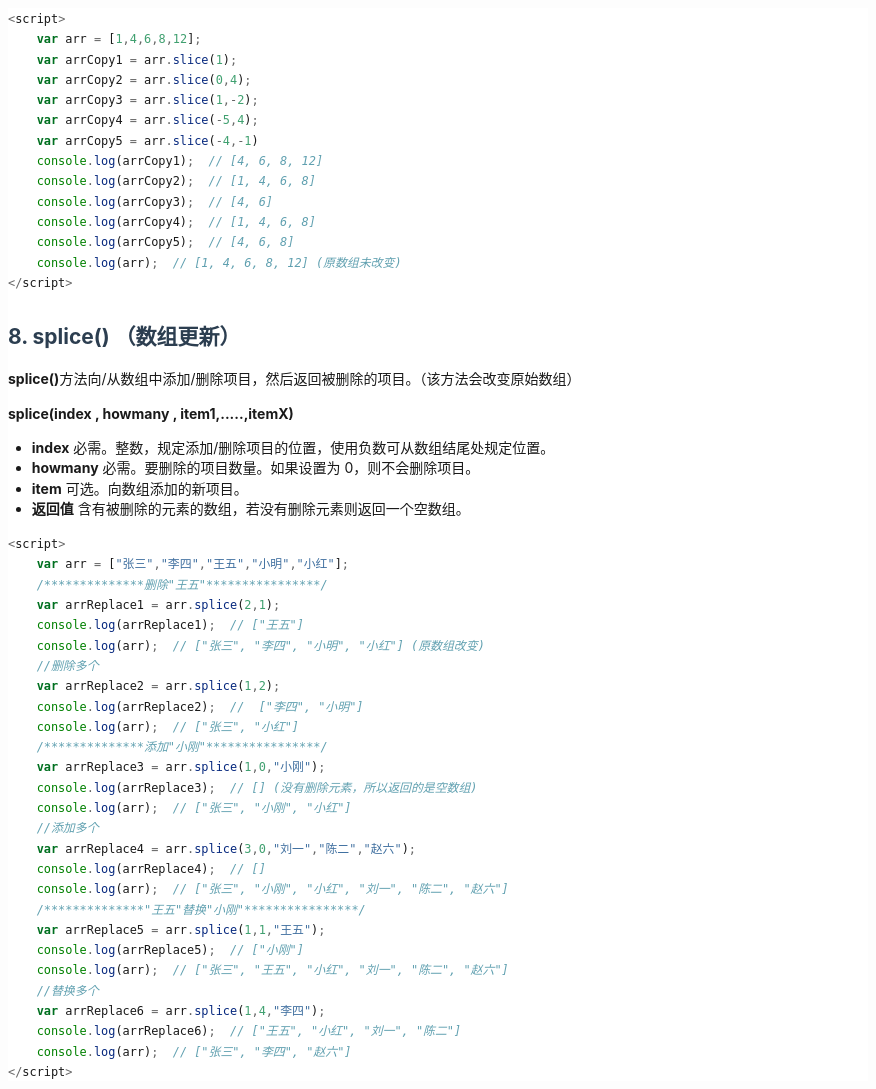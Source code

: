 ```js
<script>
	var arr = [1,4,6,8,12];
	var arrCopy1 = arr.slice(1);	
	var arrCopy2 = arr.slice(0,4);	
	var arrCopy3 = arr.slice(1,-2);
	var arrCopy4 = arr.slice(-5,4);
	var arrCopy5 = arr.slice(-4,-1)
	console.log(arrCopy1);  // [4, 6, 8, 12]
	console.log(arrCopy2);  // [1, 4, 6, 8] 
	console.log(arrCopy3);  // [4, 6] 
	console.log(arrCopy4);  // [1, 4, 6, 8]
	console.log(arrCopy5);  // [4, 6, 8]
	console.log(arr);  // [1, 4, 6, 8, 12] (原数组未改变) 
</script>
```

<h2 id="splice" style="color:#2c3e50;">8. splice() （数组更新）</h2>

<b>splice()</b>方法向/从数组中添加/删除项目，然后返回被删除的项目。（该方法会改变原始数组）

<b>splice(index , howmany , item1,.....,itemX)</b>
* <b>index</b> 必需。整数，规定添加/删除项目的位置，使用负数可从数组结尾处规定位置。
* <b>howmany</b> 必需。要删除的项目数量。如果设置为 0，则不会删除项目。
* <b>item</b> 可选。向数组添加的新项目。
* <b>返回值</b> 含有被删除的元素的数组，若没有删除元素则返回一个空数组。

```js
<script>
	var arr = ["张三","李四","王五","小明","小红"];
	/**************删除"王五"****************/
	var arrReplace1 = arr.splice(2,1);	
	console.log(arrReplace1);  // ["王五"] 
	console.log(arr);  // ["张三", "李四", "小明", "小红"] (原数组改变)
	//删除多个
	var arrReplace2 = arr.splice(1,2);	
	console.log(arrReplace2);  //  ["李四", "小明"] 
	console.log(arr);  // ["张三", "小红"]
	/**************添加"小刚"****************/
	var arrReplace3 = arr.splice(1,0,"小刚");
	console.log(arrReplace3);  // [] (没有删除元素，所以返回的是空数组)
	console.log(arr);  // ["张三", "小刚", "小红"]
	//添加多个
	var arrReplace4 = arr.splice(3,0,"刘一","陈二","赵六");
	console.log(arrReplace4);  // []
	console.log(arr);  // ["张三", "小刚", "小红", "刘一", "陈二", "赵六"]
	/**************"王五"替换"小刚"****************/
	var arrReplace5 = arr.splice(1,1,"王五");
	console.log(arrReplace5);  // ["小刚"]
	console.log(arr);  // ["张三", "王五", "小红", "刘一", "陈二", "赵六"]
	//替换多个
	var arrReplace6 = arr.splice(1,4,"李四");
	console.log(arrReplace6);  // ["王五", "小红", "刘一", "陈二"]
	console.log(arr);  // ["张三", "李四", "赵六"]
</script>
```
